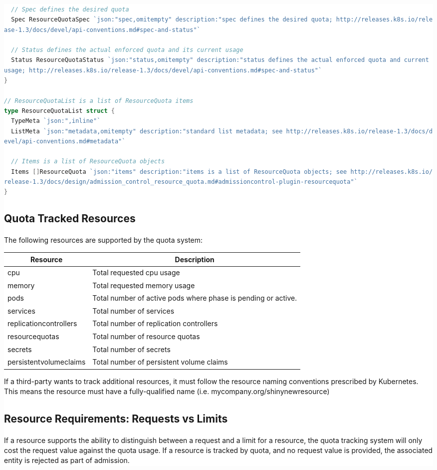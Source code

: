 ```go
  // Spec defines the desired quota
  Spec ResourceQuotaSpec `json:"spec,omitempty" description:"spec defines the desired quota; http://releases.k8s.io/release-1.3/docs/devel/api-conventions.md#spec-and-status"`

  // Status defines the actual enforced quota and its current usage
  Status ResourceQuotaStatus `json:"status,omitempty" description:"status defines the actual enforced quota and current usage; http://releases.k8s.io/release-1.3/docs/devel/api-conventions.md#spec-and-status"`
}

// ResourceQuotaList is a list of ResourceQuota items
type ResourceQuotaList struct {
  TypeMeta `json:",inline"`
  ListMeta `json:"metadata,omitempty" description:"standard list metadata; see http://releases.k8s.io/release-1.3/docs/devel/api-conventions.md#metadata"`

  // Items is a list of ResourceQuota objects
  Items []ResourceQuota `json:"items" description:"items is a list of ResourceQuota objects; see http://releases.k8s.io/release-1.3/docs/design/admission_control_resource_quota.md#admissioncontrol-plugin-resourcequota"`
}
```

## Quota Tracked Resources

The following resources are supported by the quota system:

| Resource | Description |
| ------------ | ----------- |
| cpu | Total requested cpu usage |
| memory | Total requested memory usage |
| pods | Total number of active pods where phase is pending or active.  |
| services | Total number of services |
| replicationcontrollers | Total number of replication controllers |
| resourcequotas | Total number of resource quotas |
| secrets | Total number of secrets |
| persistentvolumeclaims | Total number of persistent volume claims |

If a third-party wants to track additional resources, it must follow the
resource naming conventions prescribed by Kubernetes. This means the resource
must have a fully-qualified name (i.e. mycompany.org/shinynewresource)

## Resource Requirements: Requests vs Limits

If a resource supports the ability to distinguish between a request and a limit
for a resource, the quota tracking system will only cost the request value
against the quota usage. If a resource is tracked by quota, and no request value
is provided, the associated entity is rejected as part of admission.
